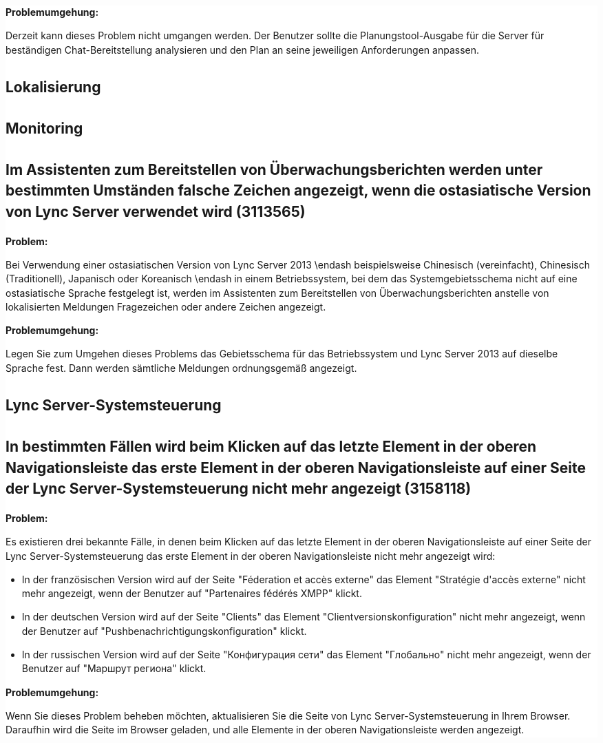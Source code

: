 **Problemumgehung:**

Derzeit kann dieses Problem nicht umgangen werden. Der Benutzer sollte die Planungstool-Ausgabe für die Server für beständigen Chat-Bereitstellung analysieren und den Plan an seine jeweiligen Anforderungen anpassen.

## Lokalisierung

## Monitoring

## Im Assistenten zum Bereitstellen von Überwachungsberichten werden unter bestimmten Umständen falsche Zeichen angezeigt, wenn die ostasiatische Version von Lync Server verwendet wird (3113565)

**Problem:**

Bei Verwendung einer ostasiatischen Version von Lync Server 2013 \\endash beispielsweise Chinesisch (vereinfacht), Chinesisch (Traditionell), Japanisch oder Koreanisch \\endash in einem Betriebssystem, bei dem das Systemgebietsschema nicht auf eine ostasiatische Sprache festgelegt ist, werden im Assistenten zum Bereitstellen von Überwachungsberichten anstelle von lokalisierten Meldungen Fragezeichen oder andere Zeichen angezeigt.

**Problemumgehung:**

Legen Sie zum Umgehen dieses Problems das Gebietsschema für das Betriebssystem und Lync Server 2013 auf dieselbe Sprache fest. Dann werden sämtliche Meldungen ordnungsgemäß angezeigt.

## Lync Server-Systemsteuerung

## In bestimmten Fällen wird beim Klicken auf das letzte Element in der oberen Navigationsleiste das erste Element in der oberen Navigationsleiste auf einer Seite der Lync Server-Systemsteuerung nicht mehr angezeigt (3158118)

**Problem:**

Es existieren drei bekannte Fälle, in denen beim Klicken auf das letzte Element in der oberen Navigationsleiste auf einer Seite der Lync Server-Systemsteuerung das erste Element in der oberen Navigationsleiste nicht mehr angezeigt wird:

  - In der französischen Version wird auf der Seite "Féderation et accès externe" das Element "Stratégie d'accès externe" nicht mehr angezeigt, wenn der Benutzer auf "Partenaires fédérés XMPP" klickt.

  - In der deutschen Version wird auf der Seite "Clients" das Element "Clientversionskonfiguration" nicht mehr angezeigt, wenn der Benutzer auf "Pushbenachrichtigungskonfiguration" klickt.

  - In der russischen Version wird auf der Seite "Конфигурация сети" das Element "Глобально" nicht mehr angezeigt, wenn der Benutzer auf "Маршрут региона" klickt.

**Problemumgehung:**

Wenn Sie dieses Problem beheben möchten, aktualisieren Sie die Seite von Lync Server-Systemsteuerung in Ihrem Browser. Daraufhin wird die Seite im Browser geladen, und alle Elemente in der oberen Navigationsleiste werden angezeigt.
